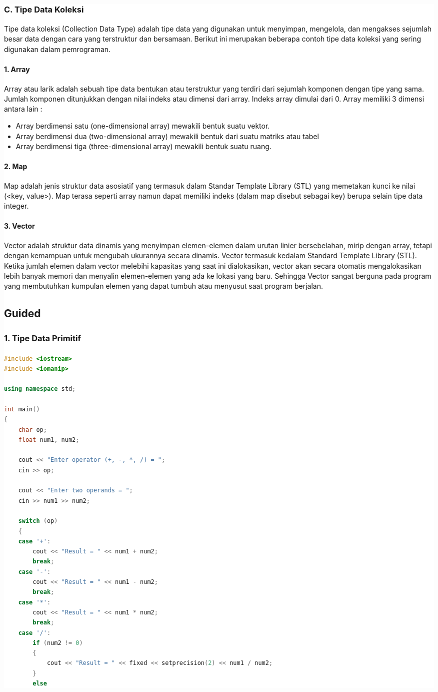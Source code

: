 ### C. Tipe Data Koleksi<br/>
Tipe data koleksi (Collection Data Type) adalah tipe data yang digunakan untuk menyimpan, mengelola, dan mengakses sejumlah besar data dengan cara yang terstruktur dan bersamaan. Berikut ini merupakan beberapa contoh tipe data koleksi yang sering digunakan dalam pemrograman.
#### 1. Array
Array atau larik adalah sebuah tipe data bentukan atau terstruktur yang terdiri dari sejumlah komponen dengan tipe yang sama. Jumlah komponen ditunjukkan dengan nilai indeks atau dimensi dari array. Indeks array dimulai dari 0. Array memiliki 3 dimensi antara lain :
- Array berdimensi satu (one-dimensional array) mewakili bentuk suatu vektor.
- Array berdimensi dua (two-dimensional array) mewakili bentuk dari suatu matriks atau tabel
- Array berdimensi tiga (three-dimensional array) mewakili bentuk suatu ruang.
#### 2. Map
Map adalah jenis struktur data asosiatif yang termasuk dalam Standar Template Library (STL) yang memetakan kunci ke nilai (<key, value>). Map terasa seperti array namun dapat memiliki indeks (dalam map disebut sebagai key) berupa selain tipe data integer.
#### 3. Vector
Vector adalah struktur data dinamis yang menyimpan elemen-elemen dalam urutan linier bersebelahan, mirip dengan array, tetapi dengan kemampuan untuk mengubah ukurannya secara dinamis. Vector termasuk kedalam Standard Template Library (STL). Ketika jumlah elemen dalam vector melebihi kapasitas yang saat ini dialokasikan, vector akan secara otomatis mengalokasikan lebih banyak memori dan menyalin elemen-elemen yang ada ke lokasi yang baru. Sehingga Vector sangat berguna pada program yang membutuhkan kumpulan elemen yang dapat tumbuh atau menyusut saat program berjalan. 

## Guided 

### 1. Tipe Data Primitif

```C++
#include <iostream>
#include <iomanip>

using namespace std;

int main()
{
    char op;
    float num1, num2;

    cout << "Enter operator (+, -, *, /) = ";
    cin >> op;

    cout << "Enter two operands = ";
    cin >> num1 >> num2;

    switch (op)
    {
    case '+':
        cout << "Result = " << num1 + num2;
        break;
    case '-':
        cout << "Result = " << num1 - num2;
        break;
    case '*':
        cout << "Result = " << num1 * num2;
        break;
    case '/':
        if (num2 != 0)
        {
            cout << "Result = " << fixed << setprecision(2) << num1 / num2;
        }
        else
```